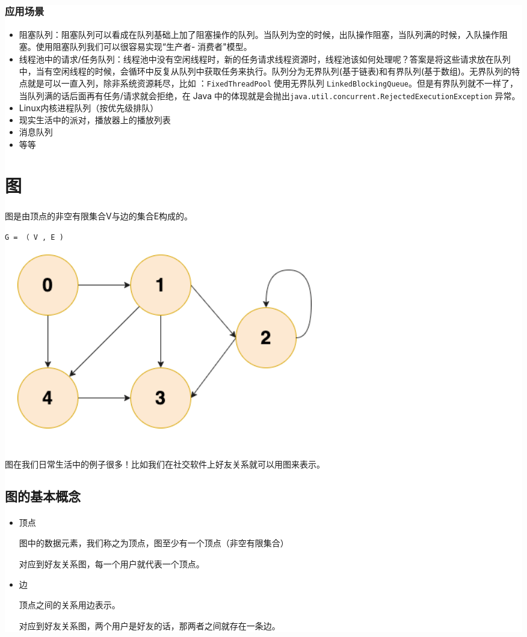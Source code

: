 ### 应用场景

- 阻塞队列：阻塞队列可以看成在队列基础上加了阻塞操作的队列。当队列为空的时候，出队操作阻塞，当队列满的时候，入队操作阻塞。使用阻塞队列我们可以很容易实现“生产者- 消费者"模型。
- 线程池中的请求/任务队列：线程池中没有空闲线程时，新的任务请求线程资源时，线程池该如何处理呢？答案是将这些请求放在队列中，当有空闲线程的时候，会循环中反复从队列中获取任务来执行。队列分为无界队列(基于链表)和有界队列(基于数组)。无界队列的特点就是可以一直入列，除非系统资源耗尽，比如 ：`FixedThreadPool` 使用无界队列 `LinkedBlockingQueue`。但是有界队列就不一样了，当队列满的话后面再有任务/请求就会拒绝，在 Java 中的体现就是会抛出`java.util.concurrent.RejectedExecutionException` 异常。
- Linux内核进程队列（按优先级排队）
- 现实生活中的派对，播放器上的播放列表
- 消息队列
- 等等



# 图

图是由顶点的非空有限集合V与边的集合E构成的。

```
G = （ V , E )
```

![1649505437987](../img/1649505437987.png)

图在我们日常生活中的例子很多！比如我们在社交软件上好友关系就可以用图来表示。

## 图的基本概念

- 顶点

  图中的数据元素，我们称之为顶点，图至少有一个顶点（非空有限集合）

  对应到好友关系图，每一个用户就代表一个顶点。

- 边

  顶点之间的关系用边表示。

  对应到好友关系图，两个用户是好友的话，那两者之间就存在一条边。

